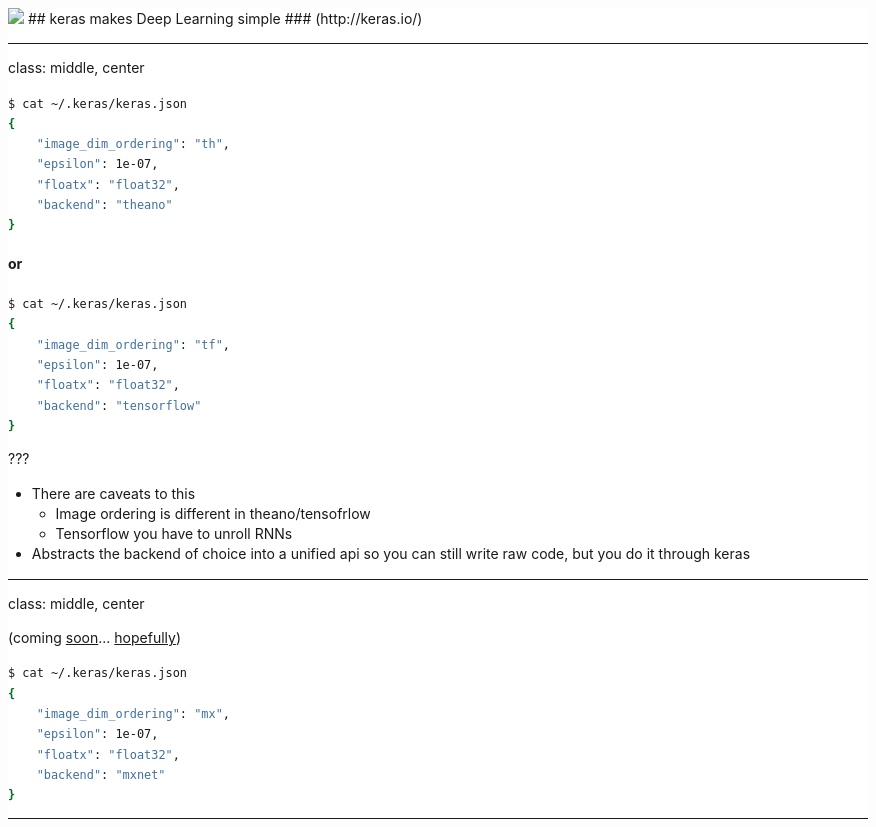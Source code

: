 <img src='images/keras-logo-small.jpg'>
## keras makes Deep Learning simple
### (http://keras.io/)

---

class: middle, center

```bash
$ cat ~/.keras/keras.json
{
    "image_dim_ordering": "th",
    "epsilon": 1e-07,
    "floatx": "float32",
    "backend": "theano"
}
```

#### or

```bash
$ cat ~/.keras/keras.json
{
    "image_dim_ordering": "tf",
    "epsilon": 1e-07,
    "floatx": "float32",
    "backend": "tensorflow"
}
```

???

- There are caveats to this
    - Image ordering is different in theano/tensofrlow
    - Tensorflow you have to unroll RNNs
- Abstracts the backend of choice into a unified api so you can still write raw
  code, but you do it through keras

---

class: middle, center

(coming [soon](https://github.com/dmlc/mxnet/issues/4173)...
[hopefully](https://github.com/shivarajugowda/keras/commits/master))
```bash
$ cat ~/.keras/keras.json
{
    "image_dim_ordering": "mx",
    "epsilon": 1e-07,
    "floatx": "float32",
    "backend": "mxnet"
}
```

---